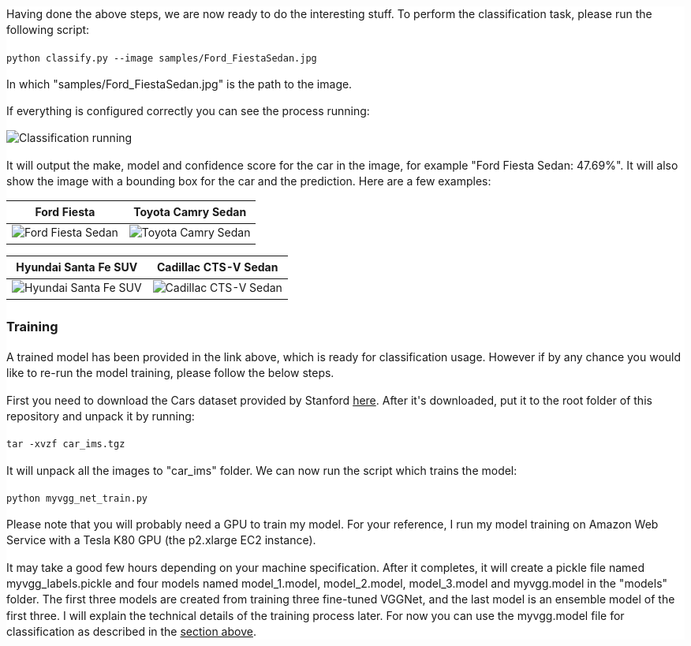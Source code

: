 Having done the above steps, we are now ready to do the interesting stuff. To perform the classification task, please
run the following script:

```
python classify.py --image samples/Ford_FiestaSedan.jpg
```

In which "samples/Ford_FiestaSedan.jpg" is the path to the image.

If everything is configured correctly you can see the process running:

![Classification running](https://github.com/minhthangdang/minhthangdang.github.io/raw/master/running-classification.JPG)

It will output the make, model and confidence score for the car in the image, for example "Ford Fiesta Sedan: 47.69%". It will also show the
image with a bounding box for the car and the prediction. Here are a few examples:

| Ford Fiesta | Toyota Camry Sedan |
| --- | --- |
| ![Ford Fiesta Sedan](https://raw.githubusercontent.com/minhthangdang/minhthangdang.github.io/master/Ford-Fiesta-Sedan.JPG) | ![Toyota Camry Sedan](https://raw.githubusercontent.com/minhthangdang/minhthangdang.github.io/master/Toyota-Camry-Sedan.JPG) |

| Hyundai Santa Fe SUV | Cadillac CTS-V Sedan |
| --- | --- |
| ![Hyundai Santa Fe SUV](https://raw.githubusercontent.com/minhthangdang/minhthangdang.github.io/master/Hyundai_SantaFe_SUV.JPG) | ![Cadillac CTS-V Sedan](https://raw.githubusercontent.com/minhthangdang/minhthangdang.github.io/master/Cadillac-CTSV-Sedan.JPG) | 


### Training

A trained model has been provided in the link above, which is ready for classification usage. However if by any chance you would like to re-run
the model training, please follow the below steps.

First you need to download the Cars dataset provided by Stanford [here](http://imagenet.stanford.edu/internal/car196/car_ims.tgz).
After it's downloaded, put it to the root folder of this repository and unpack it by running:

```
tar -xvzf car_ims.tgz
```

It will unpack all the images to "car_ims" folder. We can now run the script which trains the model:

```
python myvgg_net_train.py
```

Please note that you will probably need a GPU to train my model. For your reference, I run my model training on Amazon 
Web Service with a Tesla K80 GPU (the p2.xlarge EC2 instance).

It may take a good few hours depending on your machine specification. After it completes, it will create a pickle file named myvgg_labels.pickle 
and four models named model_1.model, model_2.model, model_3.model and myvgg.model in the "models" folder. The first three models are created from
training three fine-tuned VGGNet, and the last model is an ensemble model of the first three. I will explain the technical details
of the training process later. For now you can use the myvgg.model file for classification as described in the [section above](#classification).
